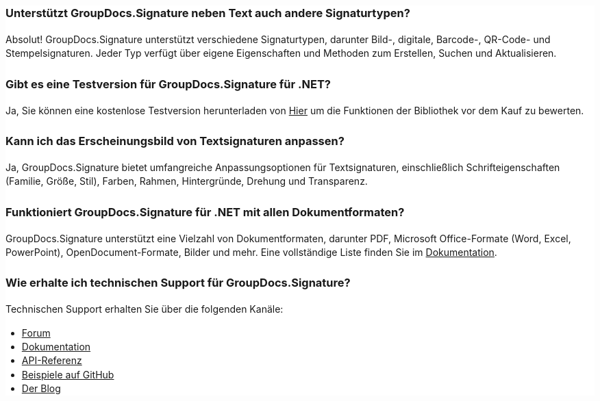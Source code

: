 ### Unterstützt GroupDocs.Signature neben Text auch andere Signaturtypen?
Absolut! GroupDocs.Signature unterstützt verschiedene Signaturtypen, darunter Bild-, digitale, Barcode-, QR-Code- und Stempelsignaturen. Jeder Typ verfügt über eigene Eigenschaften und Methoden zum Erstellen, Suchen und Aktualisieren.

### Gibt es eine Testversion für GroupDocs.Signature für .NET?
Ja, Sie können eine kostenlose Testversion herunterladen von [Hier](https://releases.groupdocs.com/) um die Funktionen der Bibliothek vor dem Kauf zu bewerten.

### Kann ich das Erscheinungsbild von Textsignaturen anpassen?
Ja, GroupDocs.Signature bietet umfangreiche Anpassungsoptionen für Textsignaturen, einschließlich Schrifteigenschaften (Familie, Größe, Stil), Farben, Rahmen, Hintergründe, Drehung und Transparenz.

### Funktioniert GroupDocs.Signature für .NET mit allen Dokumentformaten?
GroupDocs.Signature unterstützt eine Vielzahl von Dokumentformaten, darunter PDF, Microsoft Office-Formate (Word, Excel, PowerPoint), OpenDocument-Formate, Bilder und mehr. Eine vollständige Liste finden Sie im [Dokumentation](https://docs.groupdocs.com/signature/net/).

### Wie erhalte ich technischen Support für GroupDocs.Signature?
Technischen Support erhalten Sie über die folgenden Kanäle:
- [Forum](https://forum.groupdocs.com/c/signature/13)
- [Dokumentation](https://docs.groupdocs.com/signature/net/)
- [API-Referenz](https://reference.groupdocs.com/signature/net/)
- [Beispiele auf GitHub](https://github.com/groupdocs-signature/GroupDocs.Signature-for-.NET/tree/master/Examples)
- [Der Blog](https://blog.groupdocs.com/categories/groupdocs.signature-product-family/)